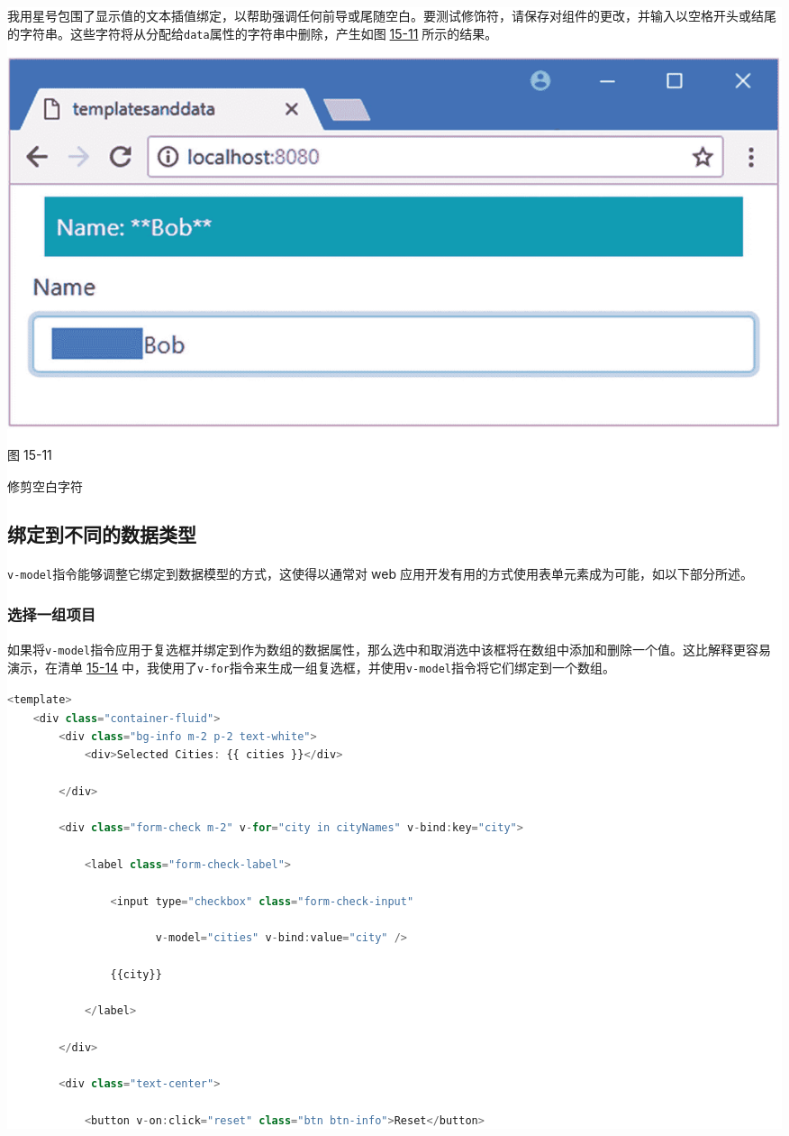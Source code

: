 我用星号包围了显示值的文本插值绑定，以帮助强调任何前导或尾随空白。要测试修饰符，请保存对组件的更改，并输入以空格开头或结尾的字符串。这些字符将从分配给`data`属性的字符串中删除，产生如图 [15-11](#Fig11) 所示的结果。

![img/465686_1_En_15_Fig11_HTML.jpg](img/465686_1_En_15_Fig11_HTML.jpg)

图 15-11

修剪空白字符

## 绑定到不同的数据类型

`v-model`指令能够调整它绑定到数据模型的方式，这使得以通常对 web 应用开发有用的方式使用表单元素成为可能，如以下部分所述。

### 选择一组项目

如果将`v-model`指令应用于复选框并绑定到作为数组的数据属性，那么选中和取消选中该框将在数组中添加和删除一个值。这比解释更容易演示，在清单 [15-14](#PC14) 中，我使用了`v-for`指令来生成一组复选框，并使用`v-model`指令将它们绑定到一个数组。

```js
<template>
    <div class="container-fluid">
        <div class="bg-info m-2 p-2 text-white">
            <div>Selected Cities: {{ cities }}</div>

        </div>

        <div class="form-check m-2" v-for="city in cityNames" v-bind:key="city">

            <label class="form-check-label">

                <input type="checkbox" class="form-check-input"

                       v-model="cities" v-bind:value="city" />

                {{city}}

            </label>

        </div>

        <div class="text-center">

            <button v-on:click="reset" class="btn btn-info">Reset</button>

```